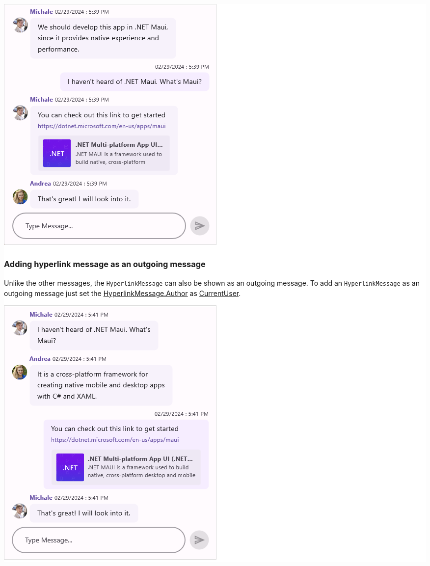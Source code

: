![Hyperlink message type in .NET MAUI Chat](images/messages/maui-chat-hyperlink-message.png)

### Adding hyperlink message as an outgoing message

Unlike the other messages, the `HyperlinkMessage` can also be shown as an outgoing message. To add an `HyperlinkMessage` as an outgoing message just set the [HyperlinkMessage.Author](https://help.syncfusion.com/cr/maui/Syncfusion.Maui.Chat.MessageBase.html#Syncfusion_Maui_Chat_MessageBase_Author) as [CurrentUser](https://help.syncfusion.com/cr/maui/Syncfusion.Maui.Chat.SfChat.html#Syncfusion_Maui_Chat_SfChat_CurrentUser).

![Outgoing hyperlink message in .NET MAUI Chat](images/messages/maui-chat-outgoing-hyperlink-message.png)
